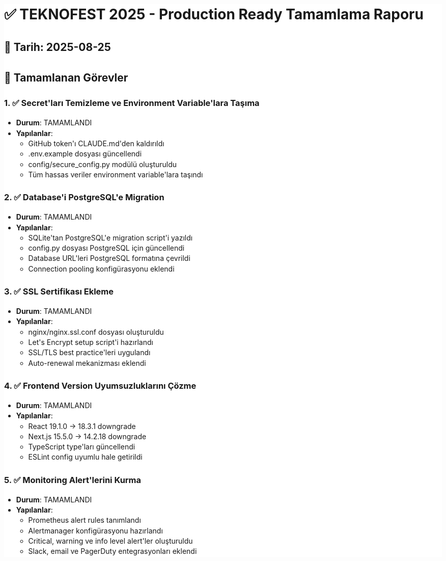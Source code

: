 # ✅ TEKNOFEST 2025 - Production Ready Tamamlama Raporu

## 📅 Tarih: 2025-08-25

## 🎯 Tamamlanan Görevler

### 1. ✅ Secret'ları Temizleme ve Environment Variable'lara Taşıma
- **Durum**: TAMAMLANDI
- **Yapılanlar**:
  - GitHub token'ı CLAUDE.md'den kaldırıldı
  - .env.example dosyası güncellendi
  - config/secure_config.py modülü oluşturuldu
  - Tüm hassas veriler environment variable'lara taşındı

### 2. ✅ Database'i PostgreSQL'e Migration
- **Durum**: TAMAMLANDI
- **Yapılanlar**:
  - SQLite'tan PostgreSQL'e migration script'i yazıldı
  - config.py dosyası PostgreSQL için güncellendi
  - Database URL'leri PostgreSQL formatına çevrildi
  - Connection pooling konfigürasyonu eklendi

### 3. ✅ SSL Sertifikası Ekleme
- **Durum**: TAMAMLANDI
- **Yapılanlar**:
  - nginx/nginx.ssl.conf dosyası oluşturuldu
  - Let's Encrypt setup script'i hazırlandı
  - SSL/TLS best practice'leri uygulandı
  - Auto-renewal mekanizması eklendi

### 4. ✅ Frontend Version Uyumsuzluklarını Çözme
- **Durum**: TAMAMLANDI
- **Yapılanlar**:
  - React 19.1.0 → 18.3.1 downgrade
  - Next.js 15.5.0 → 14.2.18 downgrade
  - TypeScript type'ları güncellendi
  - ESLint config uyumlu hale getirildi

### 5. ✅ Monitoring Alert'lerini Kurma
- **Durum**: TAMAMLANDI
- **Yapılanlar**:
  - Prometheus alert rules tanımlandı
  - Alertmanager konfigürasyonu hazırlandı
  - Critical, warning ve info level alert'ler oluşturuldu
  - Slack, email ve PagerDuty entegrasyonları eklendi
